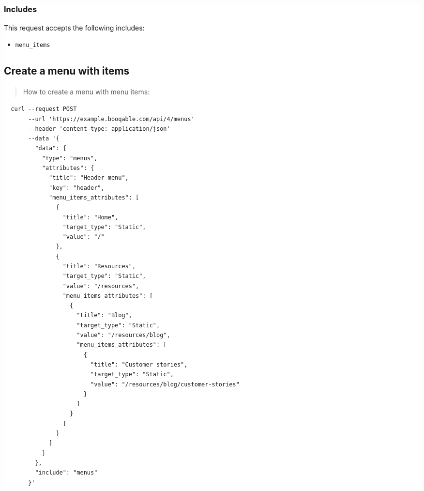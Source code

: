 
### Includes

This request accepts the following includes:

<ul>
  <li><code>menu_items</code></li>
</ul>


## Create a menu with items


> How to create a menu with menu items:

```shell
  curl --request POST
       --url 'https://example.booqable.com/api/4/menus'
       --header 'content-type: application/json'
       --data '{
         "data": {
           "type": "menus",
           "attributes": {
             "title": "Header menu",
             "key": "header",
             "menu_items_attributes": [
               {
                 "title": "Home",
                 "target_type": "Static",
                 "value": "/"
               },
               {
                 "title": "Resources",
                 "target_type": "Static",
                 "value": "/resources",
                 "menu_items_attributes": [
                   {
                     "title": "Blog",
                     "target_type": "Static",
                     "value": "/resources/blog",
                     "menu_items_attributes": [
                       {
                         "title": "Customer stories",
                         "target_type": "Static",
                         "value": "/resources/blog/customer-stories"
                       }
                     ]
                   }
                 ]
               }
             ]
           }
         },
         "include": "menus"
       }'
```
